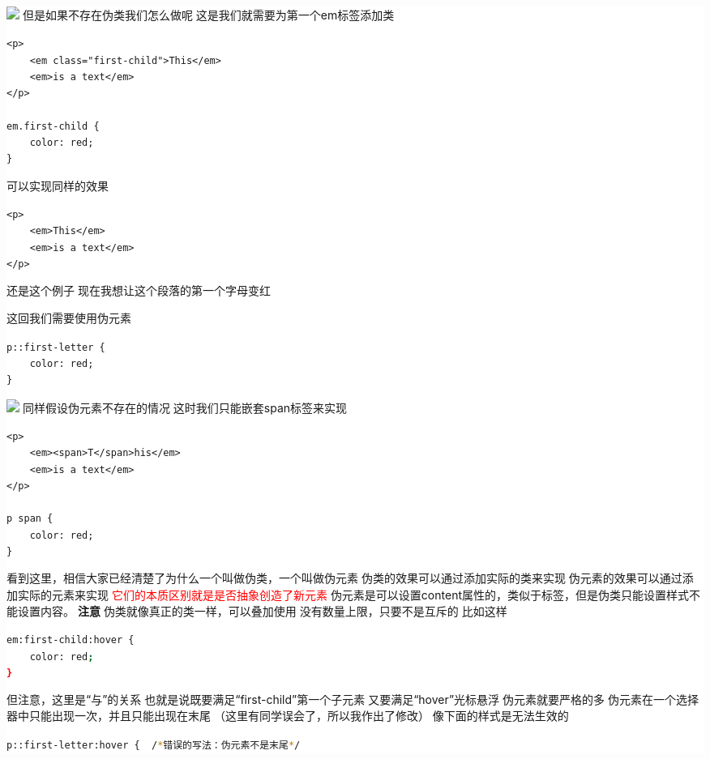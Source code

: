 ![](weilei02.png)
但是如果不存在伪类我们怎么做呢 
这是我们就需要为第一个em标签添加类
```
<p>
    <em class="first-child">This</em>
    <em>is a text</em>
</p>

em.first-child {
    color: red;
}
```
可以实现同样的效果
```
<p>
    <em>This</em>
    <em>is a text</em>
</p>
```
还是这个例子 
现在我想让这个段落的第一个字母变红 

这回我们需要使用伪元素
```
p::first-letter {
    color: red;
}
```
![](weilei03.png)
同样假设伪元素不存在的情况 
这时我们只能嵌套span标签来实现
```
<p>
    <em><span>T</span>his</em>
    <em>is a text</em>
</p>

p span {
    color: red;
}
```
看到这里，相信大家已经清楚了为什么一个叫做伪类，一个叫做伪元素 
伪类的效果可以通过添加实际的类来实现 
伪元素的效果可以通过添加实际的元素来实现 
<font color="red">它们的本质区别就是是否抽象创造了新元素</font>
伪元素是可以设置content属性的，类似于标签，但是伪类只能设置样式不能设置内容。
**注意**
伪类就像真正的类一样，可以叠加使用 
没有数量上限，只要不是互斥的 
比如这样
```bash
em:first-child:hover {
    color: red;
}
```
但注意，这里是“与”的关系 
也就是说既要满足“first-child”第一个子元素 
又要满足“hover”光标悬浮
伪元素就要严格的多 
伪元素在一个选择器中只能出现一次，并且只能出现在末尾 
（这里有同学误会了，所以我作出了修改） 
像下面的样式是无法生效的
```bash
p::first-letter:hover {  /*错误的写法：伪元素不是末尾*/
```